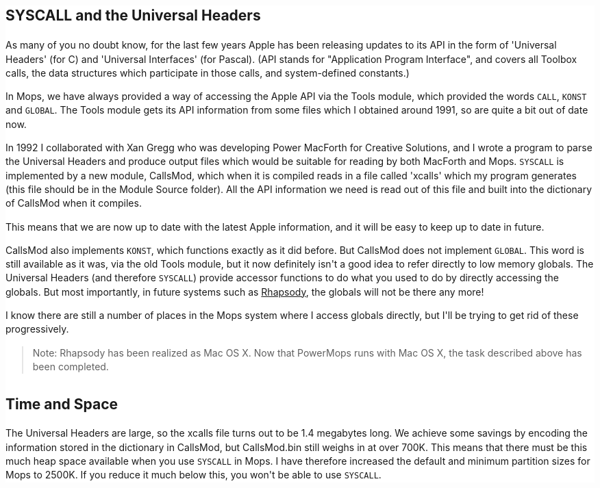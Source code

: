 SYSCALL and the Universal Headers
---------------------------------

As many of you no doubt know, for the last few years Apple has been
releasing updates to its API in the form of 'Universal Headers' (for
C) and 'Universal Interfaces' (for Pascal). (API stands for
"Application Program Interface", and covers all Toolbox
calls, the data structures which participate in those calls, and
system-defined constants.)

In Mops, we have always provided a way of accessing the Apple API via
the Tools module, which provided the words `CALL`,
`KONST` and `GLOBAL`. The Tools module
gets its API information from some files which I obtained around 1991,
so are quite a bit out of date now.

In 1992 I collaborated with Xan Gregg who was developing Power MacForth
for Creative Solutions, and I wrote a program to parse the Universal
Headers and produce output files which would be suitable for reading by
both MacForth and Mops. `SYSCALL` is implemented by a new
module, CallsMod, which when it is compiled reads in a file called
'xcalls' which my program generates (this file should be in the Module
Source folder). All the API information we need is read out of this file
and built into the dictionary of CallsMod when it compiles.

This means that we are now up to date with the latest Apple information,
and it will be easy to keep up to date in future.

CallsMod also implements `KONST`, which functions exactly
as it did before. But CallsMod does not implement
`GLOBAL`. This word is still available as it was, via the
old Tools module, but it now definitely isn't a good idea to refer
directly to low memory globals. The Universal Headers (and therefore
`SYSCALL`) provide accessor functions to do what you used
to do by directly accessing the globals. But most importantly, in future
systems such as
[Rhapsody](http://en.wikipedia.org/wiki/Rhapsody_%28OS%29), the globals
will not be there any more!

I know there are still a number of places in the Mops system where I
access globals directly, but I'll be trying to get rid of these
progressively.

> Note: Rhapsody has been realized as Mac OS X. Now that
> PowerMops runs with Mac OS X, the task described above has been
> completed.

## Time and Space

The Universal Headers are large, so the xcalls file turns out to be 1.4
megabytes long. We achieve some savings by encoding the information
stored in the dictionary in CallsMod, but CallsMod.bin still weighs in
at over 700K. This means that there must be this much heap space
available when you use `SYSCALL` in Mops. I have
therefore increased the default and minimum partition sizes for Mops to
2500K. If you reduce it much below this, you won't be able to use
`SYSCALL`.
